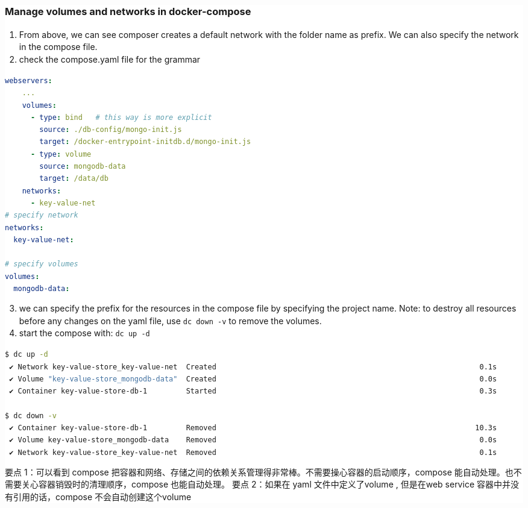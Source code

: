 ### Manage volumes and networks in docker-compose

1. From above, we can see composer creates a default network with the folder name as prefix. We can also specify the network in the compose file.
2. check the compose.yaml file for the grammar

```yaml
webservers:
    ...
    volumes:
      - type: bind   # this way is more explicit
        source: ./db-config/mongo-init.js
        target: /docker-entrypoint-initdb.d/mongo-init.js
      - type: volume
        source: mongodb-data
        target: /data/db
    networks:
      - key-value-net
# specify network
networks:
  key-value-net:

# specify volumes
volumes:
  mongodb-data:
```

3. we can specify the prefix for the resources in the compose file by specifying the project name.
   Note: to destroy all resources before any changes on the yaml file, use `dc down -v` to remove the volumes.
4. start the compose with: `dc up -d`

```bash
$ dc up -d
 ✔ Network key-value-store_key-value-net  Created                                                             0.1s
 ✔ Volume "key-value-store_mongodb-data"  Created                                                             0.0s
 ✔ Container key-value-store-db-1         Started                                                             0.3s

$ dc down -v
 ✔ Container key-value-store-db-1         Removed                                                            10.3s
 ✔ Volume key-value-store_mongodb-data    Removed                                                             0.0s
 ✔ Network key-value-store_key-value-net  Removed                                                             0.1s
```

要点 1：可以看到 compose 把容器和网络、存储之间的依赖关系管理得非常棒。不需要操心容器的启动顺序，compose 能自动处理。也不需要关心容器销毁时的清理顺序，compose 也能自动处理。
要点 2：如果在 yaml 文件中定义了volume , 但是在web service 容器中并没有引用的话，compose 不会自动创建这个volume
